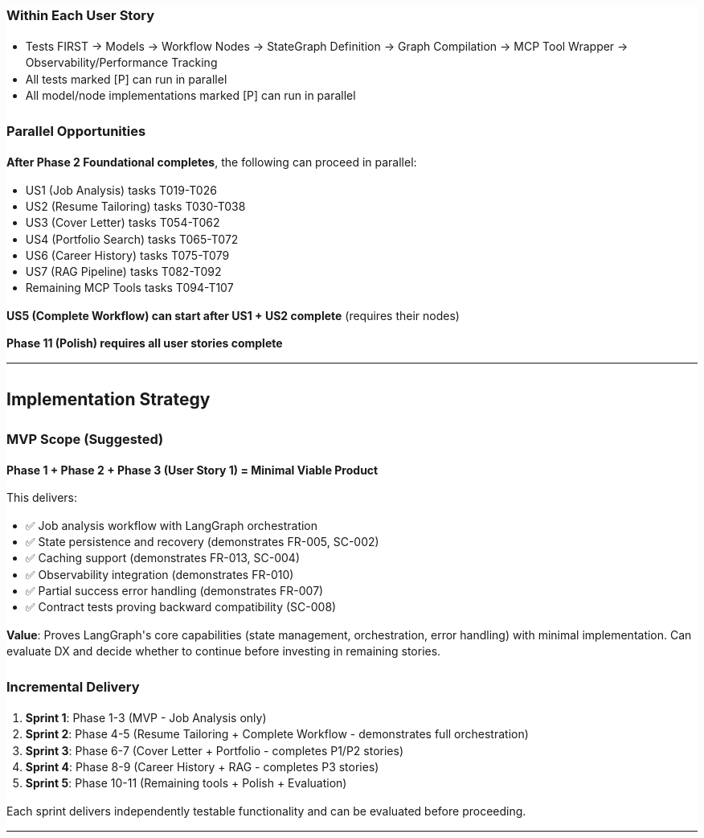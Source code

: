 ### Within Each User Story

- Tests FIRST → Models → Workflow Nodes → StateGraph Definition → Graph Compilation → MCP Tool Wrapper → Observability/Performance Tracking
- All tests marked [P] can run in parallel
- All model/node implementations marked [P] can run in parallel

### Parallel Opportunities

**After Phase 2 Foundational completes**, the following can proceed in parallel:
- US1 (Job Analysis) tasks T019-T026
- US2 (Resume Tailoring) tasks T030-T038
- US3 (Cover Letter) tasks T054-T062
- US4 (Portfolio Search) tasks T065-T072
- US6 (Career History) tasks T075-T079
- US7 (RAG Pipeline) tasks T082-T092
- Remaining MCP Tools tasks T094-T107

**US5 (Complete Workflow) can start after US1 + US2 complete** (requires their nodes)

**Phase 11 (Polish) requires all user stories complete**

---

## Implementation Strategy

### MVP Scope (Suggested)

**Phase 1 + Phase 2 + Phase 3 (User Story 1) = Minimal Viable Product**

This delivers:
- ✅ Job analysis workflow with LangGraph orchestration
- ✅ State persistence and recovery (demonstrates FR-005, SC-002)
- ✅ Caching support (demonstrates FR-013, SC-004)
- ✅ Observability integration (demonstrates FR-010)
- ✅ Partial success error handling (demonstrates FR-007)
- ✅ Contract tests proving backward compatibility (SC-008)

**Value**: Proves LangGraph's core capabilities (state management, orchestration, error handling) with minimal implementation. Can evaluate DX and decide whether to continue before investing in remaining stories.

### Incremental Delivery

1. **Sprint 1**: Phase 1-3 (MVP - Job Analysis only)
2. **Sprint 2**: Phase 4-5 (Resume Tailoring + Complete Workflow - demonstrates full orchestration)
3. **Sprint 3**: Phase 6-7 (Cover Letter + Portfolio - completes P1/P2 stories)
4. **Sprint 4**: Phase 8-9 (Career History + RAG - completes P3 stories)
5. **Sprint 5**: Phase 10-11 (Remaining tools + Polish + Evaluation)

Each sprint delivers independently testable functionality and can be evaluated before proceeding.

---
